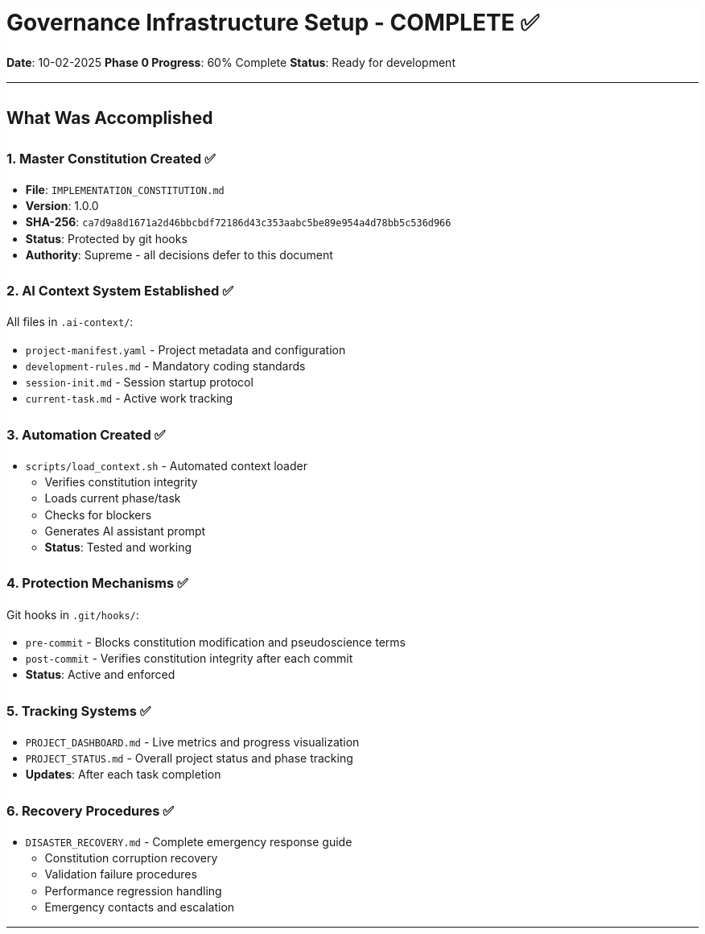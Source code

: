 # Governance Infrastructure Setup - COMPLETE ✅

**Date**: 10-02-2025
**Phase 0 Progress**: 60% Complete
**Status**: Ready for development

---

## What Was Accomplished

### 1. Master Constitution Created ✅
- **File**: `IMPLEMENTATION_CONSTITUTION.md`
- **Version**: 1.0.0
- **SHA-256**: `ca7d9a8d1671a2d46bbcbdf72186d43c353aabc5be89e954a4d78bb5c536d966`
- **Status**: Protected by git hooks
- **Authority**: Supreme - all decisions defer to this document

### 2. AI Context System Established ✅
All files in `.ai-context/`:
- `project-manifest.yaml` - Project metadata and configuration
- `development-rules.md` - Mandatory coding standards
- `session-init.md` - Session startup protocol
- `current-task.md` - Active work tracking

### 3. Automation Created ✅
- `scripts/load_context.sh` - Automated context loader
  - Verifies constitution integrity
  - Loads current phase/task
  - Checks for blockers
  - Generates AI assistant prompt
  - **Status**: Tested and working

### 4. Protection Mechanisms ✅
Git hooks in `.git/hooks/`:
- `pre-commit` - Blocks constitution modification and pseudoscience terms
- `post-commit` - Verifies constitution integrity after each commit
- **Status**: Active and enforced

### 5. Tracking Systems ✅
- `PROJECT_DASHBOARD.md` - Live metrics and progress visualization
- `PROJECT_STATUS.md` - Overall project status and phase tracking
- **Updates**: After each task completion

### 6. Recovery Procedures ✅
- `DISASTER_RECOVERY.md` - Complete emergency response guide
  - Constitution corruption recovery
  - Validation failure procedures
  - Performance regression handling
  - Emergency contacts and escalation

---
